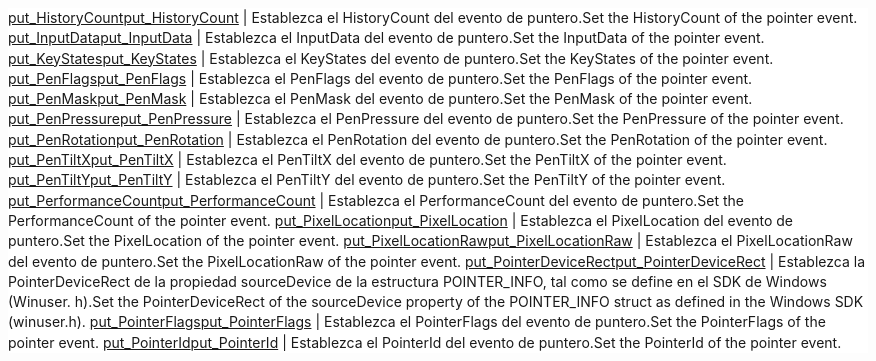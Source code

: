 [<span data-ttu-id="b83f2-176">put_HistoryCount</span><span class="sxs-lookup"><span data-stu-id="b83f2-176">put_HistoryCount</span></span>](#put_historycount) | <span data-ttu-id="b83f2-177">Establezca el HistoryCount del evento de puntero.</span><span class="sxs-lookup"><span data-stu-id="b83f2-177">Set the HistoryCount of the pointer event.</span></span>
[<span data-ttu-id="b83f2-178">put_InputData</span><span class="sxs-lookup"><span data-stu-id="b83f2-178">put_InputData</span></span>](#put_inputdata) | <span data-ttu-id="b83f2-179">Establezca el InputData del evento de puntero.</span><span class="sxs-lookup"><span data-stu-id="b83f2-179">Set the InputData of the pointer event.</span></span>
[<span data-ttu-id="b83f2-180">put_KeyStates</span><span class="sxs-lookup"><span data-stu-id="b83f2-180">put_KeyStates</span></span>](#put_keystates) | <span data-ttu-id="b83f2-181">Establezca el KeyStates del evento de puntero.</span><span class="sxs-lookup"><span data-stu-id="b83f2-181">Set the KeyStates of the pointer event.</span></span>
[<span data-ttu-id="b83f2-182">put_PenFlags</span><span class="sxs-lookup"><span data-stu-id="b83f2-182">put_PenFlags</span></span>](#put_penflags) | <span data-ttu-id="b83f2-183">Establezca el PenFlags del evento de puntero.</span><span class="sxs-lookup"><span data-stu-id="b83f2-183">Set the PenFlags of the pointer event.</span></span>
[<span data-ttu-id="b83f2-184">put_PenMask</span><span class="sxs-lookup"><span data-stu-id="b83f2-184">put_PenMask</span></span>](#put_penmask) | <span data-ttu-id="b83f2-185">Establezca el PenMask del evento de puntero.</span><span class="sxs-lookup"><span data-stu-id="b83f2-185">Set the PenMask of the pointer event.</span></span>
[<span data-ttu-id="b83f2-186">put_PenPressure</span><span class="sxs-lookup"><span data-stu-id="b83f2-186">put_PenPressure</span></span>](#put_penpressure) | <span data-ttu-id="b83f2-187">Establezca el PenPressure del evento de puntero.</span><span class="sxs-lookup"><span data-stu-id="b83f2-187">Set the PenPressure of the pointer event.</span></span>
[<span data-ttu-id="b83f2-188">put_PenRotation</span><span class="sxs-lookup"><span data-stu-id="b83f2-188">put_PenRotation</span></span>](#put_penrotation) | <span data-ttu-id="b83f2-189">Establezca el PenRotation del evento de puntero.</span><span class="sxs-lookup"><span data-stu-id="b83f2-189">Set the PenRotation of the pointer event.</span></span>
[<span data-ttu-id="b83f2-190">put_PenTiltX</span><span class="sxs-lookup"><span data-stu-id="b83f2-190">put_PenTiltX</span></span>](#put_pentiltx) | <span data-ttu-id="b83f2-191">Establezca el PenTiltX del evento de puntero.</span><span class="sxs-lookup"><span data-stu-id="b83f2-191">Set the PenTiltX of the pointer event.</span></span>
[<span data-ttu-id="b83f2-192">put_PenTiltY</span><span class="sxs-lookup"><span data-stu-id="b83f2-192">put_PenTiltY</span></span>](#put_pentilty) | <span data-ttu-id="b83f2-193">Establezca el PenTiltY del evento de puntero.</span><span class="sxs-lookup"><span data-stu-id="b83f2-193">Set the PenTiltY of the pointer event.</span></span>
[<span data-ttu-id="b83f2-194">put_PerformanceCount</span><span class="sxs-lookup"><span data-stu-id="b83f2-194">put_PerformanceCount</span></span>](#put_performancecount) | <span data-ttu-id="b83f2-195">Establezca el PerformanceCount del evento de puntero.</span><span class="sxs-lookup"><span data-stu-id="b83f2-195">Set the PerformanceCount of the pointer event.</span></span>
[<span data-ttu-id="b83f2-196">put_PixelLocation</span><span class="sxs-lookup"><span data-stu-id="b83f2-196">put_PixelLocation</span></span>](#put_pixellocation) | <span data-ttu-id="b83f2-197">Establezca el PixelLocation del evento de puntero.</span><span class="sxs-lookup"><span data-stu-id="b83f2-197">Set the PixelLocation of the pointer event.</span></span>
[<span data-ttu-id="b83f2-198">put_PixelLocationRaw</span><span class="sxs-lookup"><span data-stu-id="b83f2-198">put_PixelLocationRaw</span></span>](#put_pixellocationraw) | <span data-ttu-id="b83f2-199">Establezca el PixelLocationRaw del evento de puntero.</span><span class="sxs-lookup"><span data-stu-id="b83f2-199">Set the PixelLocationRaw of the pointer event.</span></span>
[<span data-ttu-id="b83f2-200">put_PointerDeviceRect</span><span class="sxs-lookup"><span data-stu-id="b83f2-200">put_PointerDeviceRect</span></span>](#put_pointerdevicerect) | <span data-ttu-id="b83f2-201">Establezca la PointerDeviceRect de la propiedad sourceDevice de la estructura POINTER_INFO, tal como se define en el SDK de Windows (Winuser. h).</span><span class="sxs-lookup"><span data-stu-id="b83f2-201">Set the PointerDeviceRect of the sourceDevice property of the POINTER_INFO struct as defined in the Windows SDK (winuser.h).</span></span>
[<span data-ttu-id="b83f2-202">put_PointerFlags</span><span class="sxs-lookup"><span data-stu-id="b83f2-202">put_PointerFlags</span></span>](#put_pointerflags) | <span data-ttu-id="b83f2-203">Establezca el PointerFlags del evento de puntero.</span><span class="sxs-lookup"><span data-stu-id="b83f2-203">Set the PointerFlags of the pointer event.</span></span>
[<span data-ttu-id="b83f2-204">put_PointerId</span><span class="sxs-lookup"><span data-stu-id="b83f2-204">put_PointerId</span></span>](#put_pointerid) | <span data-ttu-id="b83f2-205">Establezca el PointerId del evento de puntero.</span><span class="sxs-lookup"><span data-stu-id="b83f2-205">Set the PointerId of the pointer event.</span></span>